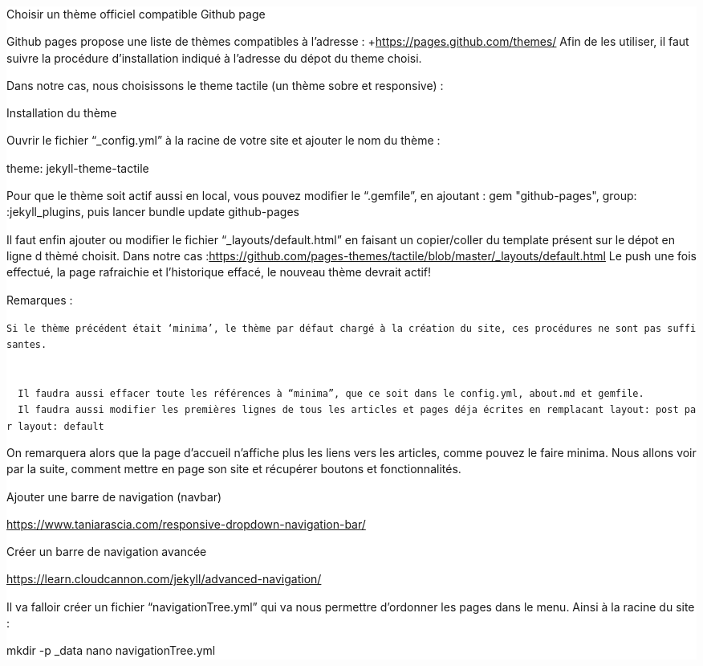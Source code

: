 Choisir un thème officiel compatible Github page

Github pages propose une liste de thèmes compatibles à l’adresse :
+https://pages.github.com/themes/
Afin de les utiliser, il faut suivre la procédure d’installation indiqué à l’adresse du dépot du theme choisi.

Dans notre cas, nous choisissons le theme tactile (un thème sobre et responsive) :

Installation du thème


  Ouvrir le fichier “_config.yml” à la racine de votre site et ajouter le nom du thème :


theme: jekyll-theme-tactile


  Pour que le thème soit actif aussi en local, vous pouvez modifier le “.gemfile”, en ajoutant : gem "github-pages", group: :jekyll_plugins, puis lancer
    bundle update github-pages

  
  Il faut enfin ajouter ou modifier le fichier “_layouts/default.html” en faisant un copier/coller du template présent sur le dépot en ligne d thèmé choisit.
Dans notre cas :https://github.com/pages-themes/tactile/blob/master/_layouts/default.html
  Le push une fois effectué, la page rafraichie et l’historique effacé, le nouveau thème devrait actif!


Remarques :


  
    Si le thème précédent était ‘minima’, le thème par défaut chargé à la création du site, ces procédures ne sont pas suffisantes.

    
      Il faudra aussi effacer toute les références à “minima”, que ce soit dans le config.yml, about.md et gemfile.
      Il faudra aussi modifier les premières lignes de tous les articles et pages déja écrites en remplacant layout: post par layout: default
    
  


On remarquera alors que la page d’accueil n’affiche plus les liens vers les articles, comme pouvez le faire minima. Nous allons voir par la suite, comment mettre en page son site et récupérer boutons et fonctionnalités.

Ajouter une barre de navigation (navbar)

https://www.taniarascia.com/responsive-dropdown-navigation-bar/

Créer un barre de navigation avancée

https://learn.cloudcannon.com/jekyll/advanced-navigation/

Il va falloir créer un fichier “navigationTree.yml” qui va nous permettre d’ordonner les pages dans le menu.
Ainsi à la racine du site :

mkdir -p _data
nano navigationTree.yml
